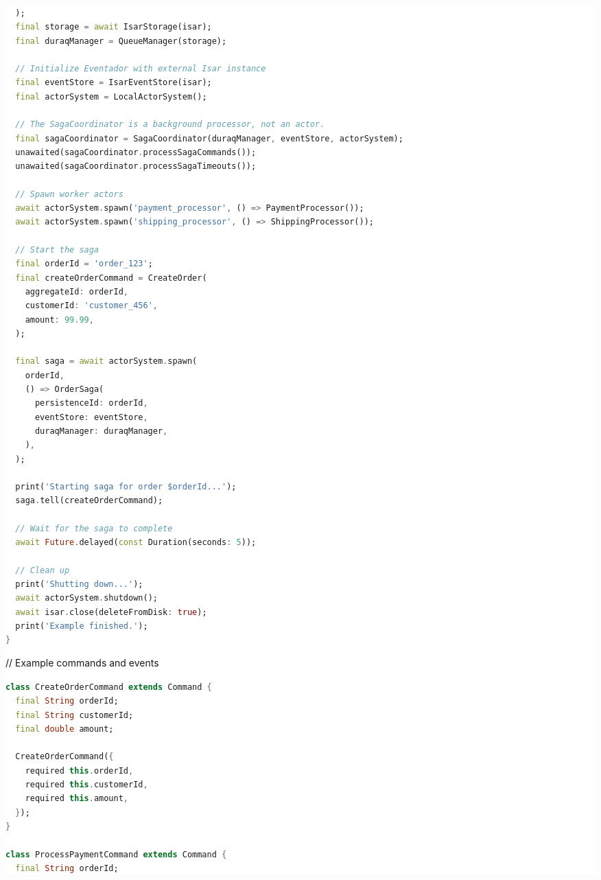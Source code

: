 ```dart
  );
  final storage = await IsarStorage(isar);
  final duraqManager = QueueManager(storage);

  // Initialize Eventador with external Isar instance
  final eventStore = IsarEventStore(isar);
  final actorSystem = LocalActorSystem();

  // The SagaCoordinator is a background processor, not an actor.
  final sagaCoordinator = SagaCoordinator(duraqManager, eventStore, actorSystem);
  unawaited(sagaCoordinator.processSagaCommands());
  unawaited(sagaCoordinator.processSagaTimeouts());

  // Spawn worker actors
  await actorSystem.spawn('payment_processor', () => PaymentProcessor());
  await actorSystem.spawn('shipping_processor', () => ShippingProcessor());

  // Start the saga
  final orderId = 'order_123';
  final createOrderCommand = CreateOrder(
    aggregateId: orderId,
    customerId: 'customer_456',
    amount: 99.99,
  );

  final saga = await actorSystem.spawn(
    orderId,
    () => OrderSaga(
      persistenceId: orderId,
      eventStore: eventStore,
      duraqManager: duraqManager,
    ),
  );

  print('Starting saga for order $orderId...');
  saga.tell(createOrderCommand);

  // Wait for the saga to complete
  await Future.delayed(const Duration(seconds: 5));

  // Clean up
  print('Shutting down...');
  await actorSystem.shutdown();
  await isar.close(deleteFromDisk: true);
  print('Example finished.');
}
```

// Example commands and events
```dart
class CreateOrderCommand extends Command {
  final String orderId;
  final String customerId;
  final double amount;

  CreateOrderCommand({
    required this.orderId,
    required this.customerId,
    required this.amount,
  });
}

class ProcessPaymentCommand extends Command {
  final String orderId;
```